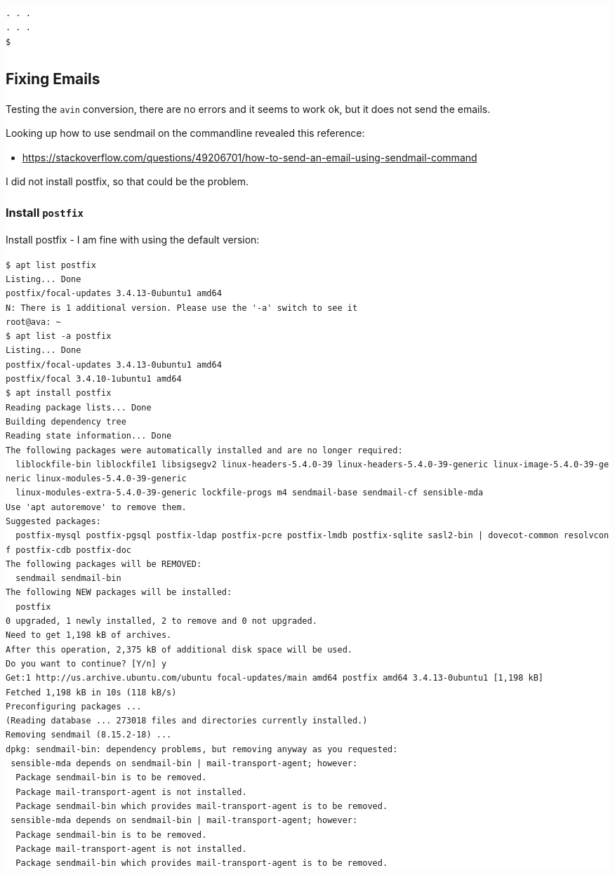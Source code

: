 ```
. . .
. . .
$
```

## Fixing Emails

Testing the `avin` conversion, there are no errors and it seems to work ok, but it does not send the emails.

Looking up how to use sendmail on the commandline revealed this reference:

- https://stackoverflow.com/questions/49206701/how-to-send-an-email-using-sendmail-command

I did not install postfix, so that could be the problem.

### Install `postfix`

Install postfix - I am fine with using the default version:

```
$ apt list postfix
Listing... Done
postfix/focal-updates 3.4.13-0ubuntu1 amd64
N: There is 1 additional version. Please use the '-a' switch to see it
root@ava: ~
$ apt list -a postfix
Listing... Done
postfix/focal-updates 3.4.13-0ubuntu1 amd64
postfix/focal 3.4.10-1ubuntu1 amd64
$ apt install postfix
Reading package lists... Done
Building dependency tree
Reading state information... Done
The following packages were automatically installed and are no longer required:
  liblockfile-bin liblockfile1 libsigsegv2 linux-headers-5.4.0-39 linux-headers-5.4.0-39-generic linux-image-5.4.0-39-generic linux-modules-5.4.0-39-generic
  linux-modules-extra-5.4.0-39-generic lockfile-progs m4 sendmail-base sendmail-cf sensible-mda
Use 'apt autoremove' to remove them.
Suggested packages:
  postfix-mysql postfix-pgsql postfix-ldap postfix-pcre postfix-lmdb postfix-sqlite sasl2-bin | dovecot-common resolvconf postfix-cdb postfix-doc
The following packages will be REMOVED:
  sendmail sendmail-bin
The following NEW packages will be installed:
  postfix
0 upgraded, 1 newly installed, 2 to remove and 0 not upgraded.
Need to get 1,198 kB of archives.
After this operation, 2,375 kB of additional disk space will be used.
Do you want to continue? [Y/n] y
Get:1 http://us.archive.ubuntu.com/ubuntu focal-updates/main amd64 postfix amd64 3.4.13-0ubuntu1 [1,198 kB]
Fetched 1,198 kB in 10s (118 kB/s)
Preconfiguring packages ...
(Reading database ... 273018 files and directories currently installed.)
Removing sendmail (8.15.2-18) ...
dpkg: sendmail-bin: dependency problems, but removing anyway as you requested:
 sensible-mda depends on sendmail-bin | mail-transport-agent; however:
  Package sendmail-bin is to be removed.
  Package mail-transport-agent is not installed.
  Package sendmail-bin which provides mail-transport-agent is to be removed.
 sensible-mda depends on sendmail-bin | mail-transport-agent; however:
  Package sendmail-bin is to be removed.
  Package mail-transport-agent is not installed.
  Package sendmail-bin which provides mail-transport-agent is to be removed.
```